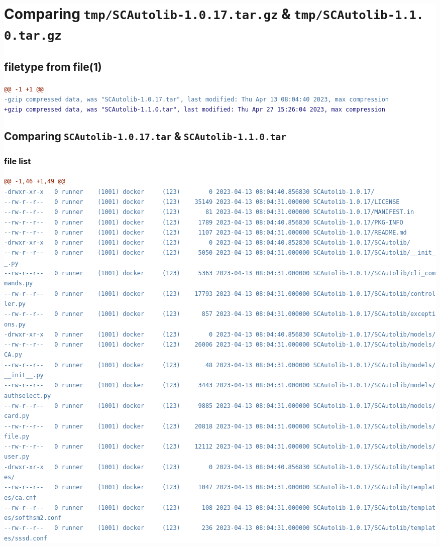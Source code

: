 # Comparing `tmp/SCAutolib-1.0.17.tar.gz` & `tmp/SCAutolib-1.1.0.tar.gz`

## filetype from file(1)

```diff
@@ -1 +1 @@
-gzip compressed data, was "SCAutolib-1.0.17.tar", last modified: Thu Apr 13 08:04:40 2023, max compression
+gzip compressed data, was "SCAutolib-1.1.0.tar", last modified: Thu Apr 27 15:26:04 2023, max compression
```

## Comparing `SCAutolib-1.0.17.tar` & `SCAutolib-1.1.0.tar`

### file list

```diff
@@ -1,46 +1,49 @@
-drwxr-xr-x   0 runner    (1001) docker     (123)        0 2023-04-13 08:04:40.856830 SCAutolib-1.0.17/
--rw-r--r--   0 runner    (1001) docker     (123)    35149 2023-04-13 08:04:31.000000 SCAutolib-1.0.17/LICENSE
--rw-r--r--   0 runner    (1001) docker     (123)       81 2023-04-13 08:04:31.000000 SCAutolib-1.0.17/MANIFEST.in
--rw-r--r--   0 runner    (1001) docker     (123)     1789 2023-04-13 08:04:40.856830 SCAutolib-1.0.17/PKG-INFO
--rw-r--r--   0 runner    (1001) docker     (123)     1107 2023-04-13 08:04:31.000000 SCAutolib-1.0.17/README.md
-drwxr-xr-x   0 runner    (1001) docker     (123)        0 2023-04-13 08:04:40.852830 SCAutolib-1.0.17/SCAutolib/
--rw-r--r--   0 runner    (1001) docker     (123)     5050 2023-04-13 08:04:31.000000 SCAutolib-1.0.17/SCAutolib/__init__.py
--rw-r--r--   0 runner    (1001) docker     (123)     5363 2023-04-13 08:04:31.000000 SCAutolib-1.0.17/SCAutolib/cli_commands.py
--rw-r--r--   0 runner    (1001) docker     (123)    17793 2023-04-13 08:04:31.000000 SCAutolib-1.0.17/SCAutolib/controller.py
--rw-r--r--   0 runner    (1001) docker     (123)      857 2023-04-13 08:04:31.000000 SCAutolib-1.0.17/SCAutolib/exceptions.py
-drwxr-xr-x   0 runner    (1001) docker     (123)        0 2023-04-13 08:04:40.856830 SCAutolib-1.0.17/SCAutolib/models/
--rw-r--r--   0 runner    (1001) docker     (123)    26006 2023-04-13 08:04:31.000000 SCAutolib-1.0.17/SCAutolib/models/CA.py
--rw-r--r--   0 runner    (1001) docker     (123)       48 2023-04-13 08:04:31.000000 SCAutolib-1.0.17/SCAutolib/models/__init__.py
--rw-r--r--   0 runner    (1001) docker     (123)     3443 2023-04-13 08:04:31.000000 SCAutolib-1.0.17/SCAutolib/models/authselect.py
--rw-r--r--   0 runner    (1001) docker     (123)     9885 2023-04-13 08:04:31.000000 SCAutolib-1.0.17/SCAutolib/models/card.py
--rw-r--r--   0 runner    (1001) docker     (123)    20818 2023-04-13 08:04:31.000000 SCAutolib-1.0.17/SCAutolib/models/file.py
--rw-r--r--   0 runner    (1001) docker     (123)    12112 2023-04-13 08:04:31.000000 SCAutolib-1.0.17/SCAutolib/models/user.py
-drwxr-xr-x   0 runner    (1001) docker     (123)        0 2023-04-13 08:04:40.856830 SCAutolib-1.0.17/SCAutolib/templates/
--rw-r--r--   0 runner    (1001) docker     (123)     1047 2023-04-13 08:04:31.000000 SCAutolib-1.0.17/SCAutolib/templates/ca.cnf
--rw-r--r--   0 runner    (1001) docker     (123)      108 2023-04-13 08:04:31.000000 SCAutolib-1.0.17/SCAutolib/templates/softhsm2.conf
--rw-r--r--   0 runner    (1001) docker     (123)      236 2023-04-13 08:04:31.000000 SCAutolib-1.0.17/SCAutolib/templates/sssd.conf
```